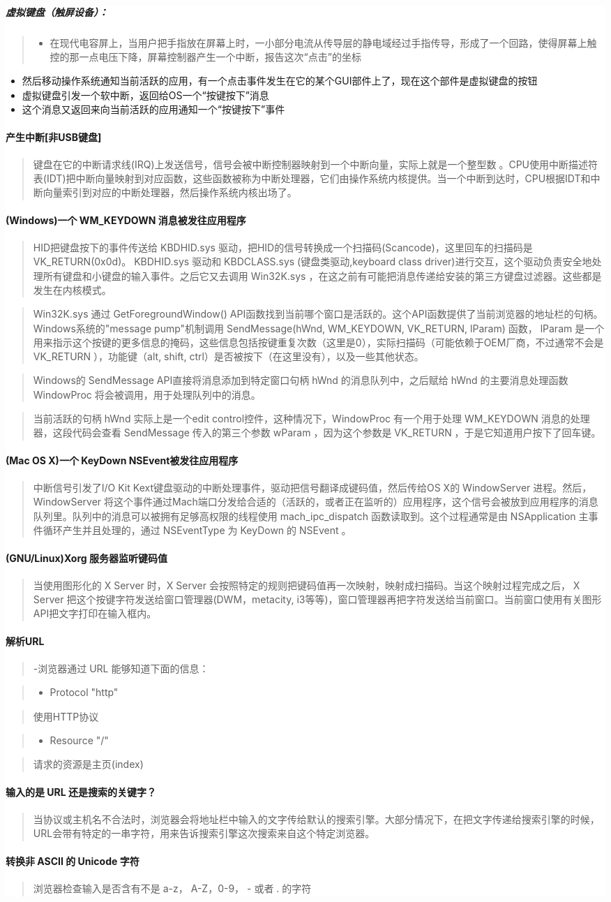 ##### 虚拟键盘（触屏设备）：

> - 在现代电容屏上，当用户把手指放在屏幕上时，一小部分电流从传导层的静电域经过手指传导，形成了一个回路，使得屏幕上触控的那一点电压下降，屏幕控制器产生一个中断，报告这次“点击”的坐标
- 然后移动操作系统通知当前活跃的应用，有一个点击事件发生在它的某个GUI部件上了，现在这个部件是虚拟键盘的按钮
- 虚拟键盘引发一个软中断，返回给OS一个“按键按下”消息
- 这个消息又返回来向当前活跃的应用通知一个“按键按下”事件

#### 产生中断[非USB键盘]

> 键盘在它的中断请求线(IRQ)上发送信号，信号会被中断控制器映射到一个中断向量，实际上就是一个整型数 。CPU使用中断描述符表(IDT)把中断向量映射到对应函数，这些函数被称为中断处理器，它们由操作系统内核提供。当一个中断到达时，CPU根据IDT和中断向量索引到对应的中断处理器，然后操作系统内核出场了。

#### (Windows)一个 WM_KEYDOWN 消息被发往应用程序

>HID把键盘按下的事件传送给 KBDHID.sys 驱动，把HID的信号转换成一个扫描码(Scancode)，这里回车的扫描码是 VK_RETURN(0x0d)。 KBDHID.sys 驱动和 KBDCLASS.sys (键盘类驱动,keyboard class driver)进行交互，这个驱动负责安全地处理所有键盘和小键盘的输入事件。之后它又去调用 Win32K.sys ，在这之前有可能把消息传递给安装的第三方键盘过滤器。这些都是发生在内核模式。

> Win32K.sys 通过 GetForegroundWindow() API函数找到当前哪个窗口是活跃的。这个API函数提供了当前浏览器的地址栏的句柄。Windows系统的"message pump"机制调用 SendMessage(hWnd, WM_KEYDOWN, VK_RETURN, lParam) 函数， lParam 是一个用来指示这个按键的更多信息的掩码，这些信息包括按键重复次数（这里是0），实际扫描码（可能依赖于OEM厂商，不过通常不会是 VK_RETURN ），功能键（alt, shift, ctrl）是否被按下（在这里没有），以及一些其他状态。

> Windows的 SendMessage API直接将消息添加到特定窗口句柄 hWnd 的消息队列中，之后赋给 hWnd 的主要消息处理函数 WindowProc 将会被调用，用于处理队列中的消息。

> 当前活跃的句柄 hWnd 实际上是一个edit control控件，这种情况下，WindowProc 有一个用于处理 WM_KEYDOWN 消息的处理器，这段代码会查看 SendMessage 传入的第三个参数 wParam ，因为这个参数是 VK_RETURN ，于是它知道用户按下了回车键。

#### (Mac OS X)一个 KeyDown NSEvent被发往应用程序

>中断信号引发了I/O Kit Kext键盘驱动的中断处理事件，驱动把信号翻译成键码值，然后传给OS X的 WindowServer 进程。然后， WindowServer 将这个事件通过Mach端口分发给合适的（活跃的，或者正在监听的）应用程序，这个信号会被放到应用程序的消息队列里。队列中的消息可以被拥有足够高权限的线程使用 mach_ipc_dispatch 函数读取到。这个过程通常是由 NSApplication 主事件循环产生并且处理的，通过 NSEventType 为 KeyDown 的 NSEvent 。

#### (GNU/Linux)Xorg 服务器监听键码值

> 当使用图形化的 X Server 时，X Server 会按照特定的规则把键码值再一次映射，映射成扫描码。当这个映射过程完成之后， X Server 把这个按键字符发送给窗口管理器(DWM，metacity, i3等等)，窗口管理器再把字符发送给当前窗口。当前窗口使用有关图形API把文字打印在输入框内。

#### 解析URL

> -浏览器通过 URL 能够知道下面的信息：

> + Protocol "http"

>    使用HTTP协议

> + Resource "/"

>    请求的资源是主页(index)

#### 输入的是 URL 还是搜索的关键字？

> 当协议或主机名不合法时，浏览器会将地址栏中输入的文字传给默认的搜索引擎。大部分情况下，在把文字传递给搜索引擎的时候，URL会带有特定的一串字符，用来告诉搜索引擎这次搜索来自这个特定浏览器。

#### 转换非 ASCII 的 Unicode 字符

> 浏览器检查输入是否含有不是 a-z， A-Z，0-9， - 或者 . 的字符
